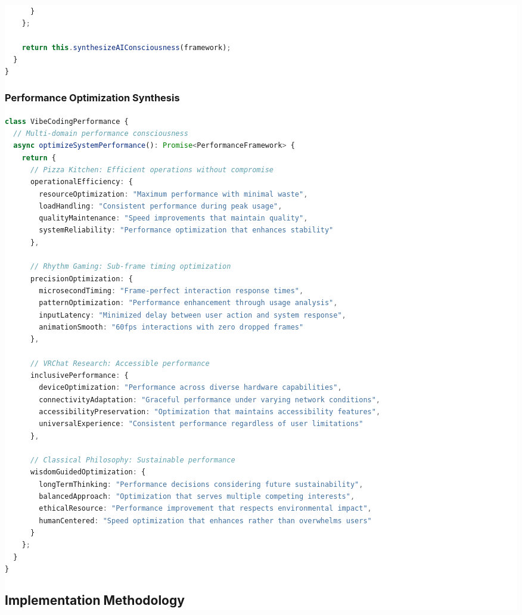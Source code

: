 ```typescript
      }
    };

    return this.synthesizeAIConsciousness(framework);
  }
}
```

### Performance Optimization Synthesis
```typescript
class VibeCodingPerformance {
  // Multi-domain performance consciousness
  async optimizeSystemPerformance(): Promise<PerformanceFramework> {
    return {
      // Pizza Kitchen: Efficient operations without compromise
      operationalEfficiency: {
        resourceOptimization: "Maximum performance with minimal waste",
        loadHandling: "Consistent performance during peak usage",
        qualityMaintenance: "Speed improvements that maintain quality",
        systemReliability: "Performance optimization that enhances stability"
      },

      // Rhythm Gaming: Sub-frame timing optimization
      precisionOptimization: {
        microsecondTiming: "Frame-perfect interaction response times",
        patternOptimization: "Performance enhancement through usage analysis",
        inputLatency: "Minimized delay between user action and system response",
        animationSmooth: "60fps interactions with zero dropped frames"
      },

      // VRChat Research: Accessible performance
      inclusivePerformance: {
        deviceOptimization: "Performance across diverse hardware capabilities",
        connectivityAdaptation: "Graceful performance under varying network conditions",
        accessibilityPreservation: "Optimization that maintains accessibility features",
        universalExperience: "Consistent performance regardless of user limitations"
      },

      // Classical Philosophy: Sustainable performance
      wisdomGuidedOptimization: {
        longTermThinking: "Performance decisions considering future sustainability",
        balancedApproach: "Optimization that serves multiple competing interests",
        ethicalResource: "Performance improvement that respects environmental impact",
        humanCentered: "Speed optimization that enhances rather than overwhelms users"
      }
    };
  }
}
```

## Implementation Methodology
